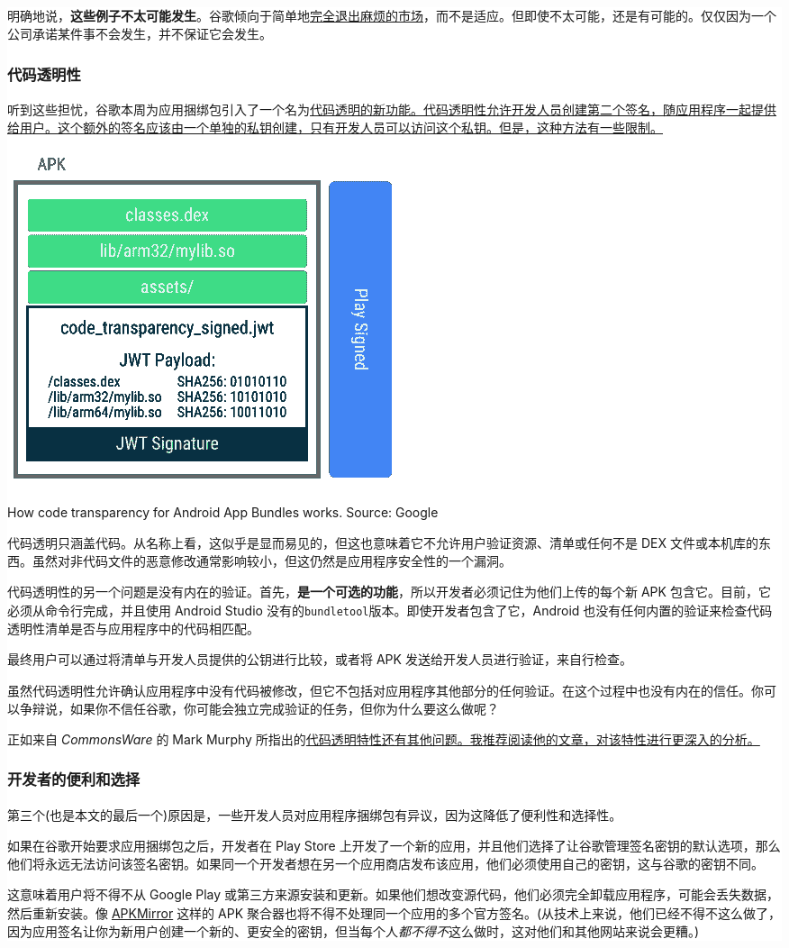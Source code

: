 明确地说，**这些例子不太可能发生**。谷歌倾向于简单地[完全退出麻烦的市场](https://en.wikipedia.org/wiki/Google_China)，而不是适应。但即使不太可能，还是有可能的。仅仅因为一个公司承诺某件事不会发生，并不保证它会发生。

### 代码透明性

听到这些担忧，谷歌本周为应用捆绑包引入了一个名为[代码透明的新功能。代码透明性允许开发人员创建第二个签名，随应用程序一起提供给用户。这个额外的签名应该由一个单独的私钥创建，只有开发人员可以访问这个私钥。但是，这种方法有一些限制。](https://developer.android.com/guide/app-bundle/code-transparency)

 <picture>![Code transparency diagram](img/a84da4c67f9b6bf1fdf5277a45bdaf5a.png)</picture> 

How code transparency for Android App Bundles works. Source: Google

代码透明只涵盖代码。从名称上看，这似乎是显而易见的，但这也意味着它不允许用户验证资源、清单或任何不是 DEX 文件或本机库的东西。虽然对非代码文件的恶意修改通常影响较小，但这仍然是应用程序安全性的一个漏洞。

代码透明性的另一个问题是没有内在的验证。首先，**是一个可选的功能**，所以开发者必须记住为他们上传的每个新 APK 包含它。目前，它必须从命令行完成，并且使用 Android Studio 没有的`bundletool`版本。即使开发者包含了它，Android 也没有任何内置的验证来检查代码透明性清单是否与应用程序中的代码相匹配。

最终用户可以通过将清单与开发人员提供的公钥进行比较，或者将 APK 发送给开发人员进行验证，来自行检查。

虽然代码透明性允许确认应用程序中没有代码被修改，但它不包括对应用程序其他部分的任何验证。在这个过程中也没有内在的信任。你可以争辩说，如果你不信任谷歌，你可能会独立完成验证的任务，但你为什么要这么做呢？

正如来自 *CommonsWare* 的 Mark Murphy 所指出的[代码透明特性还有其他问题。我推荐阅读他的文章，对该特性进行更深入的分析。](https://commonsware.com/blog/2021/06/29/initial-thoughts-code-transparency.html)

### 开发者的便利和选择

第三个(也是本文的最后一个)原因是，一些开发人员对应用程序捆绑包有异议，因为这降低了便利性和选择性。

如果在谷歌开始要求应用捆绑包之后，开发者在 Play Store 上开发了一个新的应用，并且他们选择了让谷歌管理签名密钥的默认选项，那么他们将永远无法访问该签名密钥。如果同一个开发者想在另一个应用商店发布该应用，他们必须使用自己的密钥，这与谷歌的密钥不同。

这意味着用户将不得不从 Google Play 或第三方来源安装和更新。如果他们想改变源代码，他们必须完全卸载应用程序，可能会丢失数据，然后重新安装。像 [APKMirror](http://apkmirror.com/) 这样的 APK 聚合器也将不得不处理同一个应用的多个官方签名。(从技术上来说，他们已经不得不这么做了，因为应用签名让你为新用户创建一个新的、更安全的密钥，但当每个人*都不得不*这么做时，这对他们和其他网站来说会更糟。)
